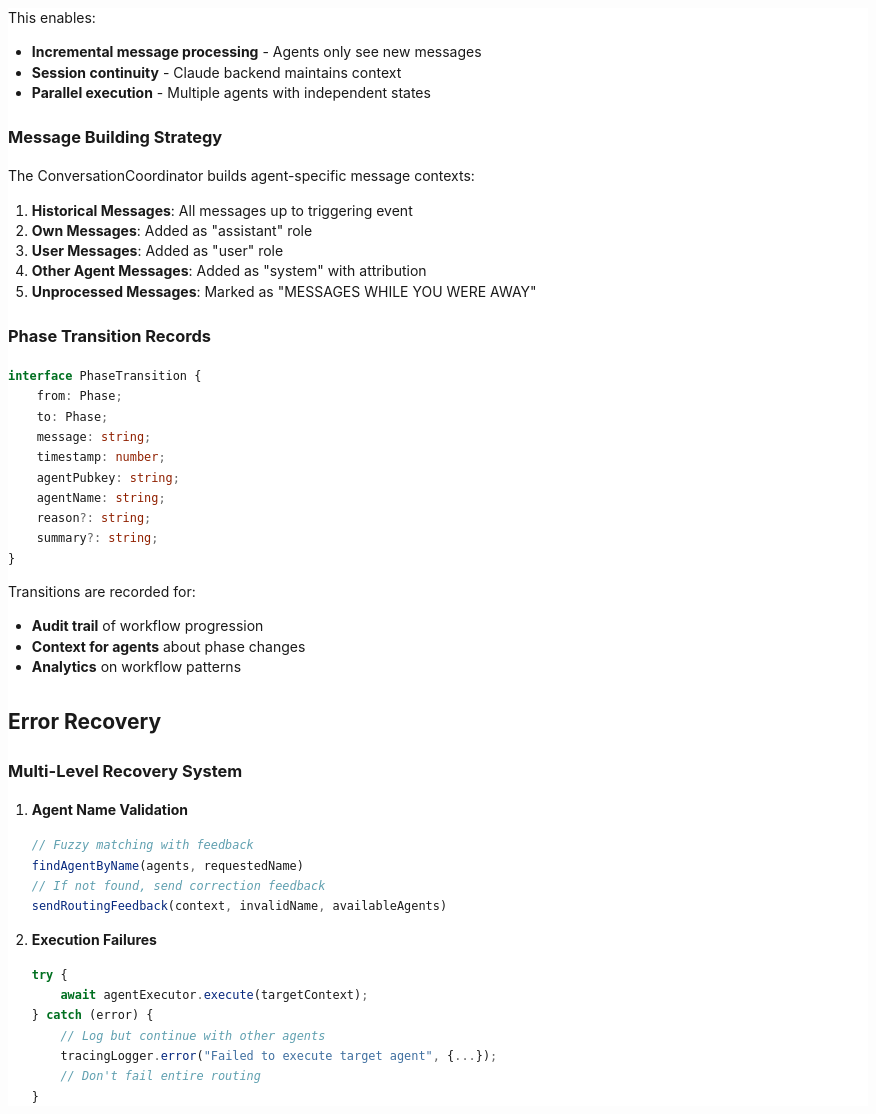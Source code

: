 This enables:
- **Incremental message processing** - Agents only see new messages
- **Session continuity** - Claude backend maintains context
- **Parallel execution** - Multiple agents with independent states

### Message Building Strategy

The ConversationCoordinator builds agent-specific message contexts:

1. **Historical Messages**: All messages up to triggering event
2. **Own Messages**: Added as "assistant" role
3. **User Messages**: Added as "user" role  
4. **Other Agent Messages**: Added as "system" with attribution
5. **Unprocessed Messages**: Marked as "MESSAGES WHILE YOU WERE AWAY"

### Phase Transition Records

```typescript
interface PhaseTransition {
    from: Phase;
    to: Phase;
    message: string;
    timestamp: number;
    agentPubkey: string;
    agentName: string;
    reason?: string;
    summary?: string;
}
```

Transitions are recorded for:
- **Audit trail** of workflow progression
- **Context for agents** about phase changes
- **Analytics** on workflow patterns

## Error Recovery

### Multi-Level Recovery System

1. **Agent Name Validation**
   ```typescript
   // Fuzzy matching with feedback
   findAgentByName(agents, requestedName)
   // If not found, send correction feedback
   sendRoutingFeedback(context, invalidName, availableAgents)
   ```

2. **Execution Failures**
   ```typescript
   try {
       await agentExecutor.execute(targetContext);
   } catch (error) {
       // Log but continue with other agents
       tracingLogger.error("Failed to execute target agent", {...});
       // Don't fail entire routing
   }
   ```

